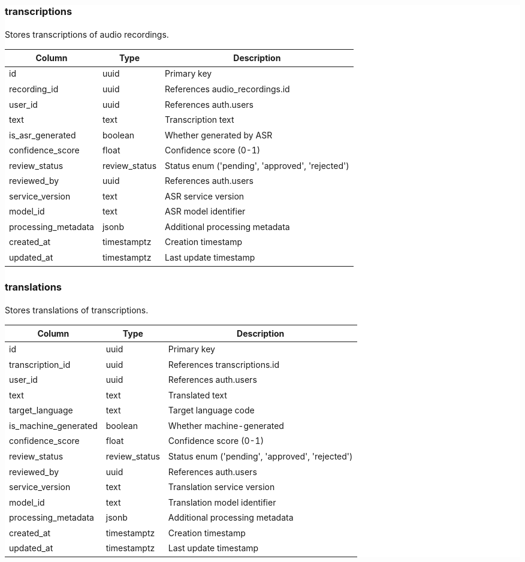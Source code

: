 ### transcriptions

Stores transcriptions of audio recordings.

| Column | Type | Description |
|--------|------|-------------|
| id | uuid | Primary key |
| recording_id | uuid | References audio_recordings.id |
| user_id | uuid | References auth.users |
| text | text | Transcription text |
| is_asr_generated | boolean | Whether generated by ASR |
| confidence_score | float | Confidence score (0-1) |
| review_status | review_status | Status enum ('pending', 'approved', 'rejected') |
| reviewed_by | uuid | References auth.users |
| service_version | text | ASR service version |
| model_id | text | ASR model identifier |
| processing_metadata | jsonb | Additional processing metadata |
| created_at | timestamptz | Creation timestamp |
| updated_at | timestamptz | Last update timestamp |

### translations

Stores translations of transcriptions.

| Column | Type | Description |
|--------|------|-------------|
| id | uuid | Primary key |
| transcription_id | uuid | References transcriptions.id |
| user_id | uuid | References auth.users |
| text | text | Translated text |
| target_language | text | Target language code |
| is_machine_generated | boolean | Whether machine-generated |
| confidence_score | float | Confidence score (0-1) |
| review_status | review_status | Status enum ('pending', 'approved', 'rejected') |
| reviewed_by | uuid | References auth.users |
| service_version | text | Translation service version |
| model_id | text | Translation model identifier |
| processing_metadata | jsonb | Additional processing metadata |
| created_at | timestamptz | Creation timestamp |
| updated_at | timestamptz | Last update timestamp |
